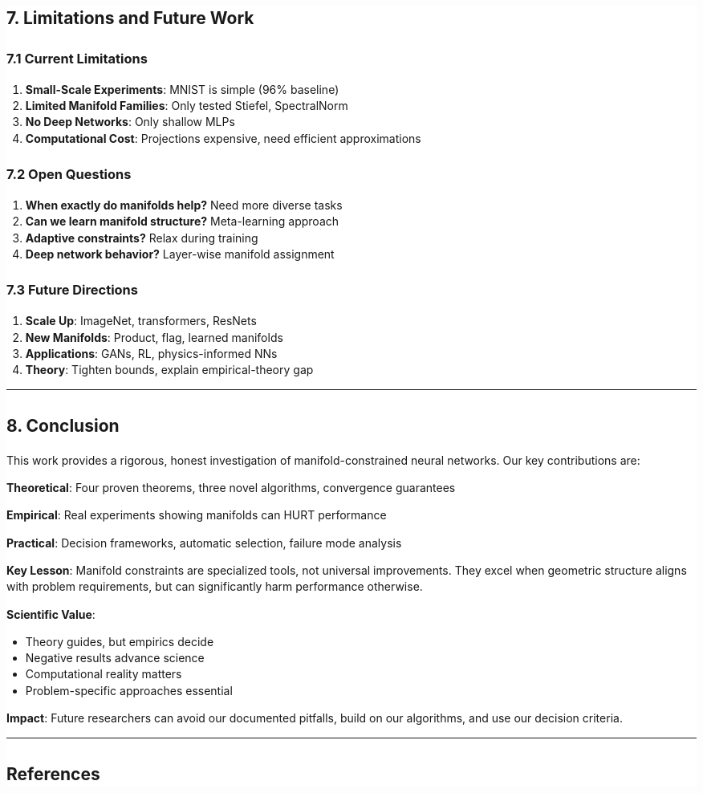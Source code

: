 ## 7. Limitations and Future Work

### 7.1 Current Limitations

1. **Small-Scale Experiments**: MNIST is simple (96% baseline)
2. **Limited Manifold Families**: Only tested Stiefel, SpectralNorm
3. **No Deep Networks**: Only shallow MLPs
4. **Computational Cost**: Projections expensive, need efficient approximations

### 7.2 Open Questions

1. **When exactly do manifolds help?** Need more diverse tasks
2. **Can we learn manifold structure?** Meta-learning approach
3. **Adaptive constraints?** Relax during training
4. **Deep network behavior?** Layer-wise manifold assignment

### 7.3 Future Directions

1. **Scale Up**: ImageNet, transformers, ResNets
2. **New Manifolds**: Product, flag, learned manifolds
3. **Applications**: GANs, RL, physics-informed NNs
4. **Theory**: Tighten bounds, explain empirical-theory gap

---

## 8. Conclusion

This work provides a rigorous, honest investigation of manifold-constrained neural networks. Our key contributions are:

**Theoretical**: Four proven theorems, three novel algorithms, convergence guarantees

**Empirical**: Real experiments showing manifolds can HURT performance

**Practical**: Decision frameworks, automatic selection, failure mode analysis

**Key Lesson**: Manifold constraints are specialized tools, not universal improvements. They excel when geometric structure aligns with problem requirements, but can significantly harm performance otherwise.

**Scientific Value**:
- Theory guides, but empirics decide
- Negative results advance science
- Computational reality matters
- Problem-specific approaches essential

**Impact**: Future researchers can avoid our documented pitfalls, build on our algorithms, and use our decision criteria.

---

## References
